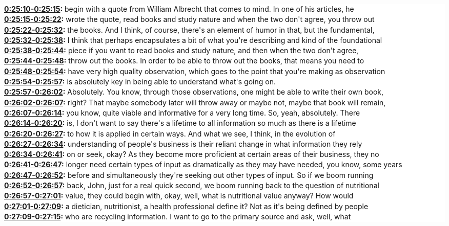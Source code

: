 **[0:25:10-0:25:15](https://podcast.vhostevents.com/uncategorized/the-value-of-nutrient-density-with-matt-kleinhenz/#t=0:25:10):**  begin with a quote from William Albrecht that comes to mind. In one of his articles, he  
**[0:25:15-0:25:22](https://podcast.vhostevents.com/uncategorized/the-value-of-nutrient-density-with-matt-kleinhenz/#t=0:25:15):**  wrote the quote, read books and study nature and when the two don't agree, you throw out  
**[0:25:22-0:25:32](https://podcast.vhostevents.com/uncategorized/the-value-of-nutrient-density-with-matt-kleinhenz/#t=0:25:22):**  the books. And I think, of course, there's an element of humor in that, but the fundamental,  
**[0:25:32-0:25:38](https://podcast.vhostevents.com/uncategorized/the-value-of-nutrient-density-with-matt-kleinhenz/#t=0:25:32):**  I think that perhaps encapsulates a bit of what you're describing and kind of the foundational  
**[0:25:38-0:25:44](https://podcast.vhostevents.com/uncategorized/the-value-of-nutrient-density-with-matt-kleinhenz/#t=0:25:38):**  piece if you want to read books and study nature, and then when the two don't agree,  
**[0:25:44-0:25:48](https://podcast.vhostevents.com/uncategorized/the-value-of-nutrient-density-with-matt-kleinhenz/#t=0:25:44):**  throw out the books. In order to be able to throw out the books, that means you need to  
**[0:25:48-0:25:54](https://podcast.vhostevents.com/uncategorized/the-value-of-nutrient-density-with-matt-kleinhenz/#t=0:25:48):**  have very high quality observation, which goes to the point that you're making as observation  
**[0:25:54-0:25:57](https://podcast.vhostevents.com/uncategorized/the-value-of-nutrient-density-with-matt-kleinhenz/#t=0:25:54):**  is absolutely key in being able to understand what's going on.  
**[0:25:57-0:26:02](https://podcast.vhostevents.com/uncategorized/the-value-of-nutrient-density-with-matt-kleinhenz/#t=0:25:57):**  Absolutely. You know, through those observations, one might be able to write their own book,  
**[0:26:02-0:26:07](https://podcast.vhostevents.com/uncategorized/the-value-of-nutrient-density-with-matt-kleinhenz/#t=0:26:02):**  right? That maybe somebody later will throw away or maybe not, maybe that book will remain,  
**[0:26:07-0:26:14](https://podcast.vhostevents.com/uncategorized/the-value-of-nutrient-density-with-matt-kleinhenz/#t=0:26:07):**  you know, quite viable and informative for a very long time. So, yeah, absolutely. There  
**[0:26:14-0:26:20](https://podcast.vhostevents.com/uncategorized/the-value-of-nutrient-density-with-matt-kleinhenz/#t=0:26:14):**  is, I don't want to say there's a lifetime to all information so much as there is a lifetime  
**[0:26:20-0:26:27](https://podcast.vhostevents.com/uncategorized/the-value-of-nutrient-density-with-matt-kleinhenz/#t=0:26:20):**  to how it is applied in certain ways. And what we see, I think, in the evolution of  
**[0:26:27-0:26:34](https://podcast.vhostevents.com/uncategorized/the-value-of-nutrient-density-with-matt-kleinhenz/#t=0:26:27):**  understanding of people's business is their reliant change in what information they rely  
**[0:26:34-0:26:41](https://podcast.vhostevents.com/uncategorized/the-value-of-nutrient-density-with-matt-kleinhenz/#t=0:26:34):**  on or seek, okay? As they become more proficient at certain areas of their business, they no  
**[0:26:41-0:26:47](https://podcast.vhostevents.com/uncategorized/the-value-of-nutrient-density-with-matt-kleinhenz/#t=0:26:41):**  longer need certain types of input as dramatically as they may have needed, you know, some years  
**[0:26:47-0:26:52](https://podcast.vhostevents.com/uncategorized/the-value-of-nutrient-density-with-matt-kleinhenz/#t=0:26:47):**  before and simultaneously they're seeking out other types of input. So if we boom running  
**[0:26:52-0:26:57](https://podcast.vhostevents.com/uncategorized/the-value-of-nutrient-density-with-matt-kleinhenz/#t=0:26:52):**  back, John, just for a real quick second, we boom running back to the question of nutritional  
**[0:26:57-0:27:01](https://podcast.vhostevents.com/uncategorized/the-value-of-nutrient-density-with-matt-kleinhenz/#t=0:26:57):**  value, they could begin with, okay, well, what is nutritional value anyway? How would  
**[0:27:01-0:27:09](https://podcast.vhostevents.com/uncategorized/the-value-of-nutrient-density-with-matt-kleinhenz/#t=0:27:01):**  a dietician, nutritionist, a health professional define it? Not as it's being defined by people  
**[0:27:09-0:27:15](https://podcast.vhostevents.com/uncategorized/the-value-of-nutrient-density-with-matt-kleinhenz/#t=0:27:09):**  who are recycling information. I want to go to the primary source and ask, well, what  
